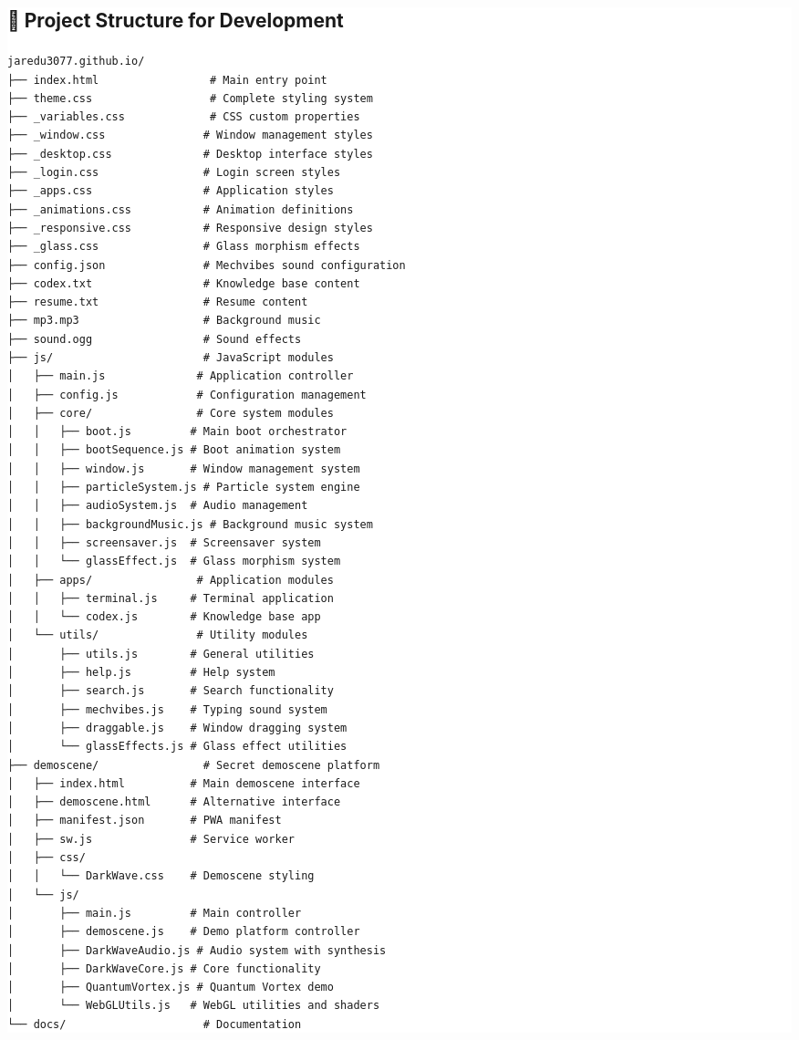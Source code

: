 ## 📁 Project Structure for Development

```
jaredu3077.github.io/
├── index.html                 # Main entry point
├── theme.css                  # Complete styling system
├── _variables.css             # CSS custom properties
├── _window.css               # Window management styles
├── _desktop.css              # Desktop interface styles
├── _login.css                # Login screen styles
├── _apps.css                 # Application styles
├── _animations.css           # Animation definitions
├── _responsive.css           # Responsive design styles
├── _glass.css                # Glass morphism effects
├── config.json               # Mechvibes sound configuration
├── codex.txt                 # Knowledge base content
├── resume.txt                # Resume content
├── mp3.mp3                   # Background music
├── sound.ogg                 # Sound effects
├── js/                       # JavaScript modules
│   ├── main.js              # Application controller
│   ├── config.js            # Configuration management
│   ├── core/                # Core system modules
│   │   ├── boot.js         # Main boot orchestrator
│   │   ├── bootSequence.js # Boot animation system
│   │   ├── window.js       # Window management system
│   │   ├── particleSystem.js # Particle system engine
│   │   ├── audioSystem.js  # Audio management
│   │   ├── backgroundMusic.js # Background music system
│   │   ├── screensaver.js  # Screensaver system
│   │   └── glassEffect.js  # Glass morphism system
│   ├── apps/                # Application modules
│   │   ├── terminal.js     # Terminal application
│   │   └── codex.js        # Knowledge base app
│   └── utils/               # Utility modules
│       ├── utils.js        # General utilities
│       ├── help.js         # Help system
│       ├── search.js       # Search functionality
│       ├── mechvibes.js    # Typing sound system
│       ├── draggable.js    # Window dragging system
│       └── glassEffects.js # Glass effect utilities
├── demoscene/                # Secret demoscene platform
│   ├── index.html          # Main demoscene interface
│   ├── demoscene.html      # Alternative interface
│   ├── manifest.json       # PWA manifest
│   ├── sw.js               # Service worker
│   ├── css/
│   │   └── DarkWave.css    # Demoscene styling
│   └── js/
│       ├── main.js         # Main controller
│       ├── demoscene.js    # Demo platform controller
│       ├── DarkWaveAudio.js # Audio system with synthesis
│       ├── DarkWaveCore.js # Core functionality
│       ├── QuantumVortex.js # Quantum Vortex demo
│       └── WebGLUtils.js   # WebGL utilities and shaders
└── docs/                     # Documentation
```
